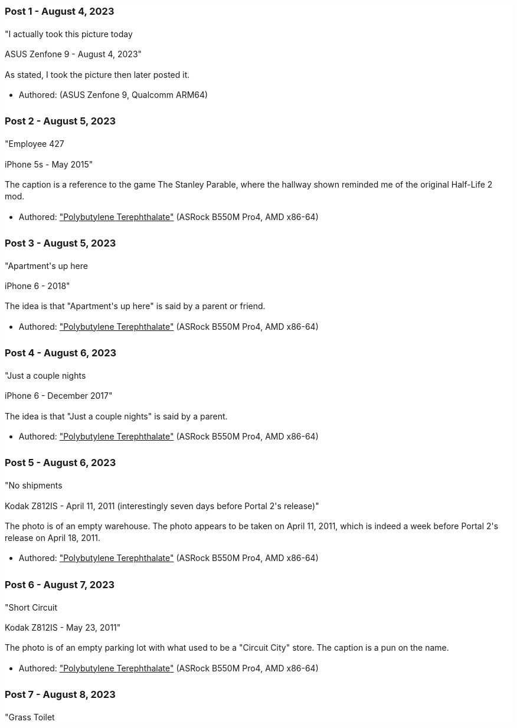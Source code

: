 ### Post 1 - August 4, 2023
"I actually took this picture today   
  
ASUS Zenfone 9 - August 4, 2023"  

As stated, I took the picture then later posted it.

- Authored: (ASUS Zenfone 9, Qualcomm ARM64)

### Post 2 - August 5, 2023
"Employee 427  

iPhone 5s - May 2015"  

The caption is a reference to the game The Stanley Parable, where the hallway shown reminded me of the original Half-Life 2 mod.

- Authored: ["Polybutylene Terephthalate"](/pc_pbt/) (ASRock B550M Pro4, AMD x86-64)

### Post 3 - August 5, 2023
"Apartment's up here  
  
iPhone 6 - 2018"  

The idea is that "Apartment's up here" is said by a parent or friend.

- Authored: ["Polybutylene Terephthalate"](/pc_pbt/) (ASRock B550M Pro4, AMD x86-64)

### Post 4 - August 6, 2023
"Just a couple nights  
  
iPhone 6 - December 2017"  

The idea is that "Just a couple nights" is said by a parent. 

- Authored: ["Polybutylene Terephthalate"](/pc_pbt/) (ASRock B550M Pro4, AMD x86-64)

### Post 5 - August 6, 2023
"No shipments  

Kodak Z812IS - April 11, 2011 (interestingly seven days before Portal 2's release)"  

The photo is of an empty warehouse. The photo appears to be taken on April 11, 2011, which is indeed a week before Portal 2's release on April 18, 2011. 

- Authored: ["Polybutylene Terephthalate"](/pc_pbt/) (ASRock B550M Pro4, AMD x86-64)

### Post 6 - August 7, 2023
"Short Circuit  
  
Kodak Z812IS - May 23, 2011"  

The photo is of an empty parking lot with what used to be a "Circuit City" store. The caption is a pun on the name.

- Authored: ["Polybutylene Terephthalate"](/pc_pbt/) (ASRock B550M Pro4, AMD x86-64)

### Post 7 - August 8, 2023
"Grass Toilet  
  